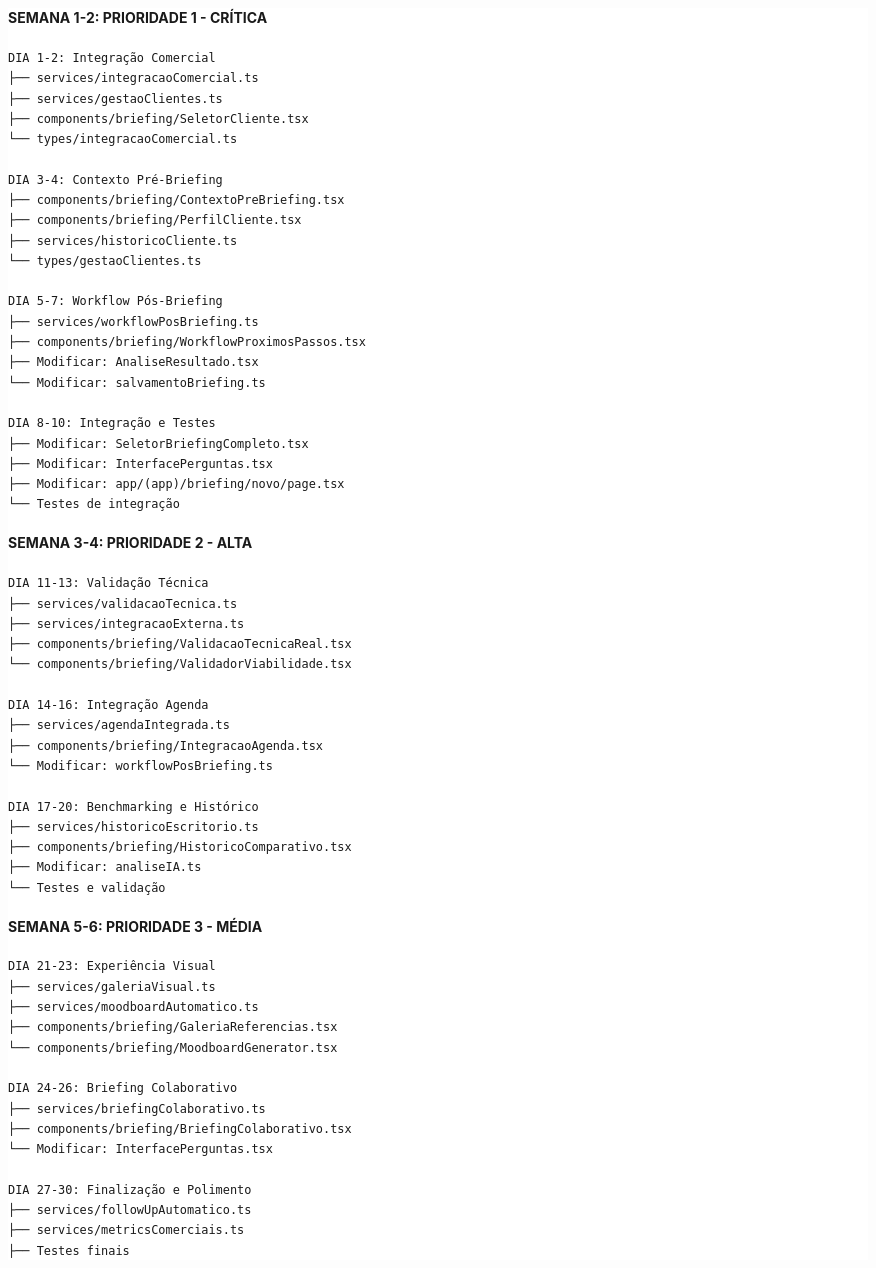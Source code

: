 #### **SEMANA 1-2: PRIORIDADE 1 - CRÍTICA**
```
DIA 1-2: Integração Comercial
├── services/integracaoComercial.ts
├── services/gestaoClientes.ts
├── components/briefing/SeletorCliente.tsx
└── types/integracaoComercial.ts

DIA 3-4: Contexto Pré-Briefing
├── components/briefing/ContextoPreBriefing.tsx
├── components/briefing/PerfilCliente.tsx
├── services/historicoCliente.ts
└── types/gestaoClientes.ts

DIA 5-7: Workflow Pós-Briefing
├── services/workflowPosBriefing.ts
├── components/briefing/WorkflowProximosPassos.tsx
├── Modificar: AnaliseResultado.tsx
└── Modificar: salvamentoBriefing.ts

DIA 8-10: Integração e Testes
├── Modificar: SeletorBriefingCompleto.tsx
├── Modificar: InterfacePerguntas.tsx
├── Modificar: app/(app)/briefing/novo/page.tsx
└── Testes de integração
```

#### **SEMANA 3-4: PRIORIDADE 2 - ALTA**
```
DIA 11-13: Validação Técnica
├── services/validacaoTecnica.ts
├── services/integracaoExterna.ts
├── components/briefing/ValidacaoTecnicaReal.tsx
└── components/briefing/ValidadorViabilidade.tsx

DIA 14-16: Integração Agenda
├── services/agendaIntegrada.ts
├── components/briefing/IntegracaoAgenda.tsx
└── Modificar: workflowPosBriefing.ts

DIA 17-20: Benchmarking e Histórico
├── services/historicoEscritorio.ts
├── components/briefing/HistoricoComparativo.tsx
├── Modificar: analiseIA.ts
└── Testes e validação
```

#### **SEMANA 5-6: PRIORIDADE 3 - MÉDIA**
```
DIA 21-23: Experiência Visual
├── services/galeriaVisual.ts
├── services/moodboardAutomatico.ts
├── components/briefing/GaleriaReferencias.tsx
└── components/briefing/MoodboardGenerator.tsx

DIA 24-26: Briefing Colaborativo
├── services/briefingColaborativo.ts
├── components/briefing/BriefingColaborativo.tsx
└── Modificar: InterfacePerguntas.tsx

DIA 27-30: Finalização e Polimento
├── services/followUpAutomatico.ts
├── services/metricsComerciais.ts
├── Testes finais
```